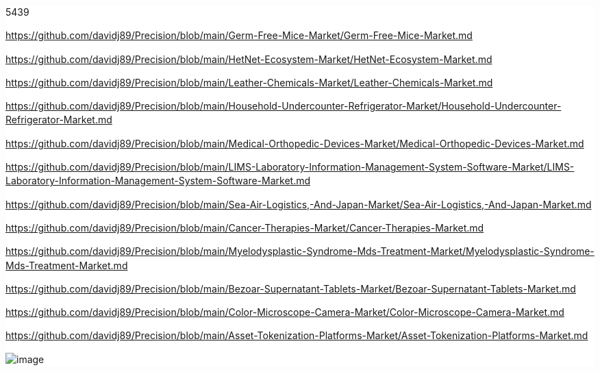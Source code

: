 5439</p><p><a href="https://github.com/davidj89/Precision/blob/main/Germ-Free-Mice-Market/Germ-Free-Mice-Market.md">https://github.com/davidj89/Precision/blob/main/Germ-Free-Mice-Market/Germ-Free-Mice-Market.md</a></p><p><a href="https://github.com/davidj89/Precision/blob/main/HetNet-Ecosystem-Market/HetNet-Ecosystem-Market.md">https://github.com/davidj89/Precision/blob/main/HetNet-Ecosystem-Market/HetNet-Ecosystem-Market.md</a></p><p><a href="https://github.com/davidj89/Precision/blob/main/Leather-Chemicals-Market/Leather-Chemicals-Market.md">https://github.com/davidj89/Precision/blob/main/Leather-Chemicals-Market/Leather-Chemicals-Market.md</a></p><p><a href="https://github.com/davidj89/Precision/blob/main/Household-Undercounter-Refrigerator-Market/Household-Undercounter-Refrigerator-Market.md">https://github.com/davidj89/Precision/blob/main/Household-Undercounter-Refrigerator-Market/Household-Undercounter-Refrigerator-Market.md</a></p><p><a href="https://github.com/davidj89/Precision/blob/main/Medical-Orthopedic-Devices-Market/Medical-Orthopedic-Devices-Market.md">https://github.com/davidj89/Precision/blob/main/Medical-Orthopedic-Devices-Market/Medical-Orthopedic-Devices-Market.md</a></p><p><a href="https://github.com/davidj89/Precision/blob/main/LIMS-Laboratory-Information-Management-System-Software-Market/LIMS-Laboratory-Information-Management-System-Software-Market.md">https://github.com/davidj89/Precision/blob/main/LIMS-Laboratory-Information-Management-System-Software-Market/LIMS-Laboratory-Information-Management-System-Software-Market.md</a></p><p><a href="https://github.com/davidj89/Precision/blob/main/Sea-Air-Logistics,-And-Japan-Market/Sea-Air-Logistics,-And-Japan-Market.md">https://github.com/davidj89/Precision/blob/main/Sea-Air-Logistics,-And-Japan-Market/Sea-Air-Logistics,-And-Japan-Market.md</a></p><p><a href="https://github.com/davidj89/Precision/blob/main/Cancer-Therapies-Market/Cancer-Therapies-Market.md">https://github.com/davidj89/Precision/blob/main/Cancer-Therapies-Market/Cancer-Therapies-Market.md</a></p><p><a href="https://github.com/davidj89/Precision/blob/main/Myelodysplastic-Syndrome-Mds-Treatment-Market/Myelodysplastic-Syndrome-Mds-Treatment-Market.md">https://github.com/davidj89/Precision/blob/main/Myelodysplastic-Syndrome-Mds-Treatment-Market/Myelodysplastic-Syndrome-Mds-Treatment-Market.md</a></p><p><a href="https://github.com/davidj89/Precision/blob/main/Bezoar-Supernatant-Tablets-Market/Bezoar-Supernatant-Tablets-Market.md">https://github.com/davidj89/Precision/blob/main/Bezoar-Supernatant-Tablets-Market/Bezoar-Supernatant-Tablets-Market.md</a></p><p><a href="https://github.com/davidj89/Precision/blob/main/Color-Microscope-Camera-Market/Color-Microscope-Camera-Market.md">https://github.com/davidj89/Precision/blob/main/Color-Microscope-Camera-Market/Color-Microscope-Camera-Market.md</a></p><p><a href="https://github.com/davidj89/Precision/blob/main/Asset-Tokenization-Platforms-Market/Asset-Tokenization-Platforms-Market.md">https://github.com/davidj89/Precision/blob/main/Asset-Tokenization-Platforms-Market/Asset-Tokenization-Platforms-Market.md</a></p>
![image](https://github.com/user-attachments/assets/75ab3241-a221-4b50-88a7-0ee143a87ecc)
